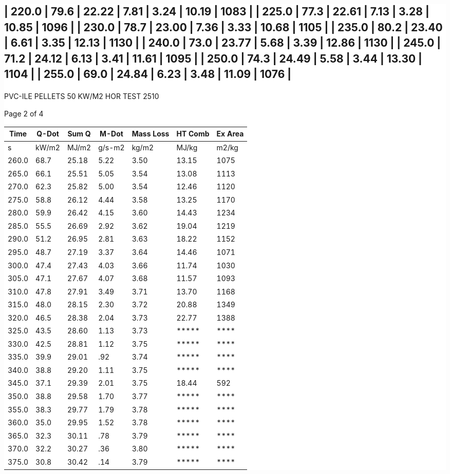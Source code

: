 | 220.0 | 79.6 | 22.22 | 7.81 | 3.24 | 10.19 | 1083 |
| 225.0 | 77.3 | 22.61 | 7.13 | 3.28 | 10.85 | 1096 |
| 230.0 | 78.7 | 23.00 | 7.36 | 3.33 | 10.68 | 1105 |
| 235.0 | 80.2 | 23.40 | 6.61 | 3.35 | 12.13 | 1130 |
| 240.0 | 73.0 | 23.77 | 5.68 | 3.39 | 12.86 | 1130 |
| 245.0 | 71.2 | 24.12 | 6.13 | 3.41 | 11.61 | 1095 |
| 250.0 | 74.3 | 24.49 | 5.58 | 3.44 | 13.30 | 1104 |
| 255.0 | 69.0 | 24.84 | 6.23 | 3.48 | 11.09 | 1076 |
---
PVC-ILE PELLETS    50 KW/M2    HOR    TEST 2510

Page 2 of 4

| Time | Q-Dot | Sum Q | M-Dot | Mass Loss | HT Comb | Ex Area |
|------|-------|-------|-------|-----------|---------|---------|
| s | kW/m2 | MJ/m2 | g/s-m2 | kg/m2 | MJ/kg | m2/kg |
| 260.0 | 68.7 | 25.18 | 5.22 | 3.50 | 13.15 | 1075 |
| 265.0 | 66.1 | 25.51 | 5.05 | 3.54 | 13.08 | 1113 |
| 270.0 | 62.3 | 25.82 | 5.00 | 3.54 | 12.46 | 1120 |
| 275.0 | 58.8 | 26.12 | 4.44 | 3.58 | 13.25 | 1170 |
| 280.0 | 59.9 | 26.42 | 4.15 | 3.60 | 14.43 | 1234 |
| 285.0 | 55.5 | 26.69 | 2.92 | 3.62 | 19.04 | 1219 |
| 290.0 | 51.2 | 26.95 | 2.81 | 3.63 | 18.22 | 1152 |
| 295.0 | 48.7 | 27.19 | 3.37 | 3.64 | 14.46 | 1071 |
| 300.0 | 47.4 | 27.43 | 4.03 | 3.66 | 11.74 | 1030 |
| 305.0 | 47.1 | 27.67 | 4.07 | 3.68 | 11.57 | 1093 |
| 310.0 | 47.8 | 27.91 | 3.49 | 3.71 | 13.70 | 1168 |
| 315.0 | 48.0 | 28.15 | 2.30 | 3.72 | 20.88 | 1349 |
| 320.0 | 46.5 | 28.38 | 2.04 | 3.73 | 22.77 | 1388 |
| 325.0 | 43.5 | 28.60 | 1.13 | 3.73 | ***** | **** |
| 330.0 | 42.5 | 28.81 | 1.12 | 3.75 | ***** | **** |
| 335.0 | 39.9 | 29.01 | .92 | 3.74 | ***** | **** |
| 340.0 | 38.8 | 29.20 | 1.11 | 3.75 | ***** | **** |
| 345.0 | 37.1 | 29.39 | 2.01 | 3.75 | 18.44 | 592 |
| 350.0 | 38.8 | 29.58 | 1.70 | 3.77 | ***** | **** |
| 355.0 | 38.3 | 29.77 | 1.79 | 3.78 | ***** | **** |
| 360.0 | 35.0 | 29.95 | 1.52 | 3.78 | ***** | **** |
| 365.0 | 32.3 | 30.11 | .78 | 3.79 | ***** | **** |
| 370.0 | 32.2 | 30.27 | .36 | 3.80 | ***** | **** |
| 375.0 | 30.8 | 30.42 | .14 | 3.79 | ***** | **** |